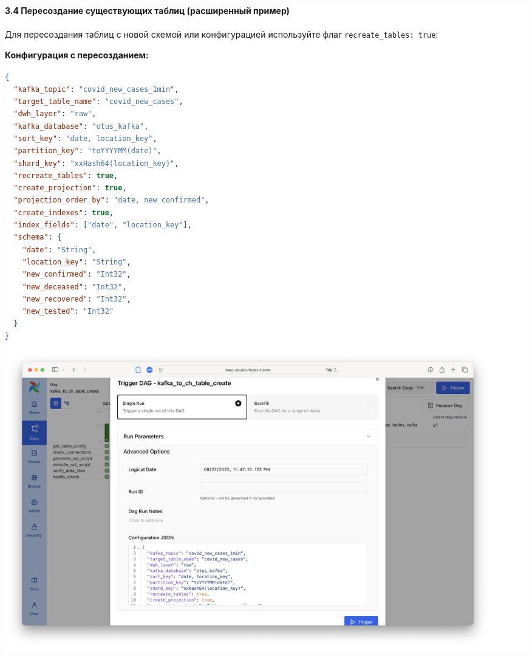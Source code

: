 #### 3.4 Пересоздание существующих таблиц (расширенный пример)

Для пересоздания таблиц с новой схемой или конфигурацией используйте флаг `recreate_tables: true`:

**Конфигурация с пересозданием:**
```json
{
  "kafka_topic": "covid_new_cases_1min",
  "target_table_name": "covid_new_cases",
  "dwh_layer": "raw",
  "kafka_database": "otus_kafka",
  "sort_key": "date, location_key",
  "partition_key": "toYYYYMM(date)",
  "shard_key": "xxHash64(location_key)",
  "recreate_tables": true,
  "create_projection": true,
  "projection_order_by": "date, new_confirmed",
  "create_indexes": true,
  "index_fields": ["date", "location_key"],
  "schema": {
    "date": "String",
    "location_key": "String",
    "new_confirmed": "Int32",
    "new_deceased": "Int32",
    "new_recovered": "Int32",
    "new_tested": "Int32"
  }
}
```

<img src="../screenshots/hw17_kafka-integration/05_table_recreation_config.png" width="800" alt="Конфигурация с пересозданием таблиц">
